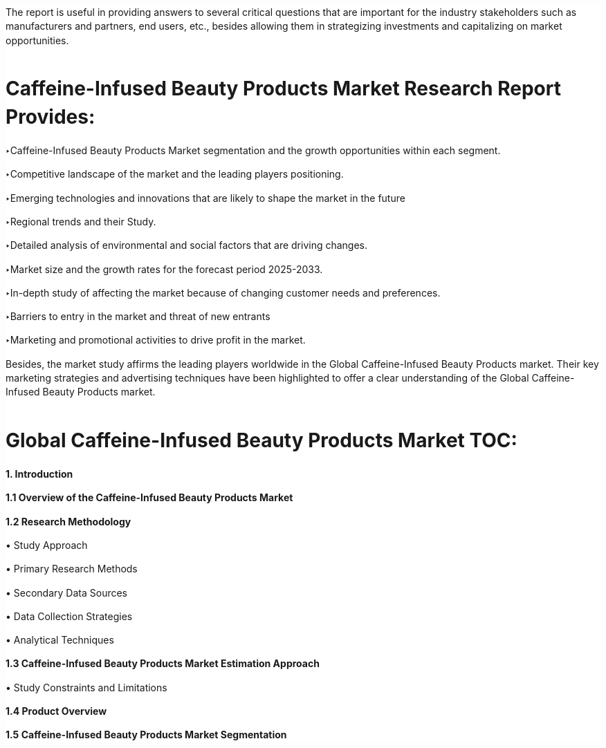 The report is useful in providing answers to several critical questions that are important for the industry stakeholders such as manufacturers and partners, end users, etc., besides allowing them in strategizing investments and capitalizing on market opportunities.

# <strong>Caffeine-Infused Beauty Products Market Research Report Provides:</strong>

<strong>‣</strong>Caffeine-Infused Beauty Products Market segmentation and the growth opportunities within each segment.

<strong>‣</strong>Competitive landscape of the market and the leading players positioning.

<strong>‣</strong>Emerging technologies and innovations that are likely to shape the market in the future

<strong>‣</strong>Regional trends and their Study.

<strong>‣</strong>Detailed analysis of environmental and social factors that are driving changes.

<strong>‣</strong>Market size and the growth rates for the forecast period 2025-2033.

<strong>‣</strong>In-depth study of affecting the market because of changing customer needs and preferences.

<strong>‣</strong>Barriers to entry in the market and threat of new entrants

<strong>‣</strong>Marketing and promotional activities to drive profit in the market.

Besides, the market study affirms the leading players worldwide in the Global Caffeine-Infused Beauty Products market. Their key marketing strategies and advertising techniques have been highlighted to offer a clear understanding of the Global Caffeine-Infused Beauty Products market.

# <strong>Global Caffeine-Infused Beauty Products Market TOC:</strong>

<strong>1. Introduction</strong>

<strong>1.1 Overview of the Caffeine-Infused Beauty Products Market</strong>

<strong>1.2 Research Methodology</strong>

• Study Approach

• Primary Research Methods

• Secondary Data Sources

• Data Collection Strategies

• Analytical Techniques

<strong>1.3 Caffeine-Infused Beauty Products Market Estimation Approach</strong>

• Study Constraints and Limitations

<strong>1.4 Product Overview</strong>

<strong>1.5 Caffeine-Infused Beauty Products Market Segmentation</strong>
